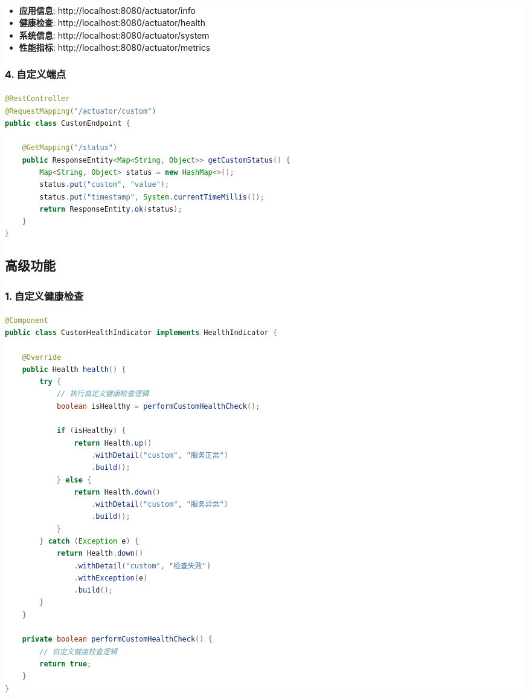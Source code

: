 - **应用信息**: http://localhost:8080/actuator/info
- **健康检查**: http://localhost:8080/actuator/health
- **系统信息**: http://localhost:8080/actuator/system
- **性能指标**: http://localhost:8080/actuator/metrics

### 4. 自定义端点

```java
@RestController
@RequestMapping("/actuator/custom")
public class CustomEndpoint {

    @GetMapping("/status")
    public ResponseEntity<Map<String, Object>> getCustomStatus() {
        Map<String, Object> status = new HashMap<>();
        status.put("custom", "value");
        status.put("timestamp", System.currentTimeMillis());
        return ResponseEntity.ok(status);
    }
}
```

## 高级功能

### 1. 自定义健康检查

```java
@Component
public class CustomHealthIndicator implements HealthIndicator {

    @Override
    public Health health() {
        try {
            // 执行自定义健康检查逻辑
            boolean isHealthy = performCustomHealthCheck();

            if (isHealthy) {
                return Health.up()
                    .withDetail("custom", "服务正常")
                    .build();
            } else {
                return Health.down()
                    .withDetail("custom", "服务异常")
                    .build();
            }
        } catch (Exception e) {
            return Health.down()
                .withDetail("custom", "检查失败")
                .withException(e)
                .build();
        }
    }

    private boolean performCustomHealthCheck() {
        // 自定义健康检查逻辑
        return true;
    }
}
```
